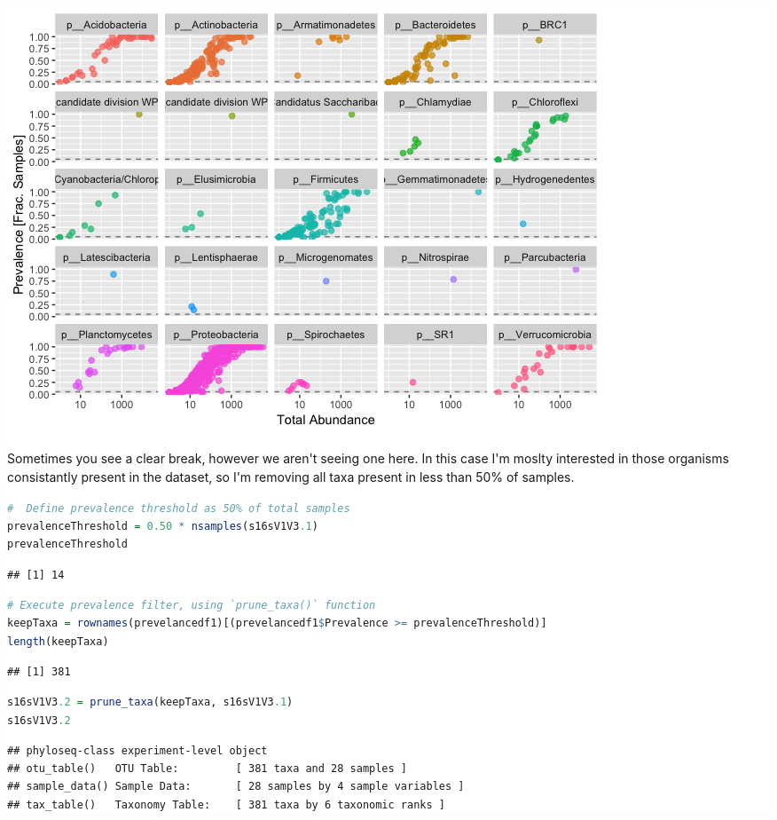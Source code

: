 ![](phyloseq_files/figure-html/unnamed-chunk-7-1.png)

Sometimes you see a clear break, however we aren't seeing one here. In this case I'm moslty interested in those organisms consistantly present in the dataset, so I'm removing all taxa present in less than 50% of samples.

```r
#  Define prevalence threshold as 50% of total samples
prevalenceThreshold = 0.50 * nsamples(s16sV1V3.1)
prevalenceThreshold
```

```
## [1] 14
```

```r
# Execute prevalence filter, using `prune_taxa()` function
keepTaxa = rownames(prevelancedf1)[(prevelancedf1$Prevalence >= prevalenceThreshold)]
length(keepTaxa)
```

```
## [1] 381
```

```r
s16sV1V3.2 = prune_taxa(keepTaxa, s16sV1V3.1)
s16sV1V3.2
```

```
## phyloseq-class experiment-level object
## otu_table()   OTU Table:         [ 381 taxa and 28 samples ]
## sample_data() Sample Data:       [ 28 samples by 4 sample variables ]
## tax_table()   Taxonomy Table:    [ 381 taxa by 6 taxonomic ranks ]
```
